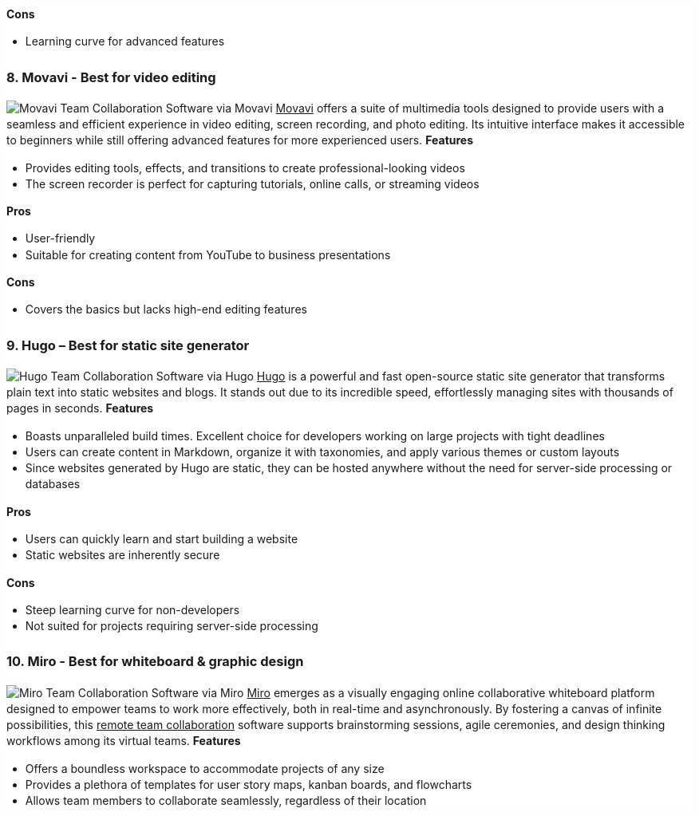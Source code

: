 **Cons**
  * Learning curve for advanced features


### **8. Movavi - Best for video editing**
![Movavi Team Collaboration Software](https://d1x9j2lb4srxrw.cloudfront.net/media/uploads/2024/04/03/8.png)
via Movavi
[Movavi](https://www.movavi.com/) offers a suite of multimedia tools designed to provide users with a seamless and efficient experience in video editing, screen recording, and photo editing. Its intuitive interface makes it accessible to beginners while still offering advanced features for more experienced users. 
**Features**
  * Provides editing tools, effects, and transitions to create professional-looking videos
  * The screen recorder is perfect for capturing tutorials, online calls, or streaming videos 


**Pros**
  * User-friendly
  * Suitable for creating content from YouTube to business presentations


**Cons**
  * Covers the basics but lacks high-end editing features


### **9. Hugo – Best for static site generator**
![Hugo Team Collaboration Software](https://d1x9j2lb4srxrw.cloudfront.net/media/uploads/2024/04/03/9.jpeg)
via Hugo
[Hugo](https://gohugo.io/) is a powerful and fast open-source static site generator that transforms plain text into static websites and blogs. It stands out due to its incredible speed, effortlessly managing sites with thousands of pages in seconds. 
**Features**
  * Boasts unparalleled build times. Excellent choice for developers working on large projects with tight deadlines
  * Users can create content in Markdown, organize it with taxonomies, and apply various themes or custom layouts 
  * Since websites generated by Hugo are static, they can be hosted anywhere without the need for server-side processing or databases


**Pros**
  * Users can quickly learn and start building a website
  * Static websites are inherently secure


**Cons**
  * Steep learning curve for non-developers
  * Not suited for projects requiring server-side processing 


### **10. Miro - Best for whiteboard & graphic design**
![Miro Team Collaboration Software](https://d1x9j2lb4srxrw.cloudfront.net/media/uploads/2024/04/03/10.png)
via Miro
[Miro](https://miro.com/) emerges as a visually engaging online collaborative whiteboard platform designed to empower teams to work more effectively, both in real-time and asynchronously. 
By fostering a canvas of infinite possibilities, this [remote team collaboration](https://kroolo.com/blog/team-collaboration-in-the-remote-era-trends-and-tips) software supports brainstorming sessions, agile ceremonies, and design thinking workflows among its virtual teams.
**Features**
  * Offers a boundless workspace to accommodate projects of any size
  * Provides a plethora of templates for user story maps, kanban boards, and flowcharts
  * Allows team members to collaborate seamlessly, regardless of their location
